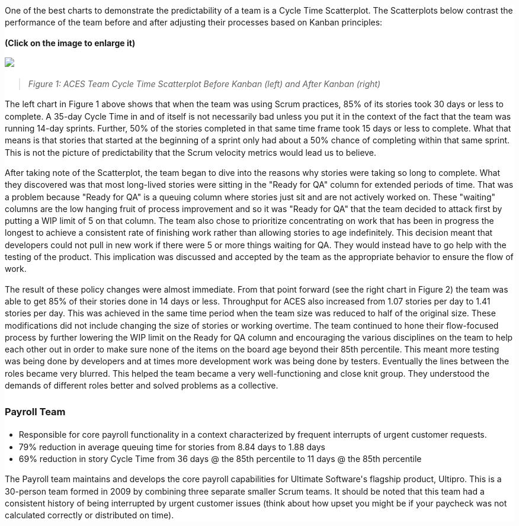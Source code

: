 One of the best charts to demonstrate the predictability of a team is a Cycle Time Scatterplot. The Scatterplots below contrast the performance of the team before and after adjusting their processes based on Kanban principles:

**(Click on the image to enlarge it)**

![](https://cdn.infoq.com/statics_s2_20170411-0445/resource/articles/kanban-scaling-agile-ultimate/en/resources/1fig1.jpg)

> _Figure 1: ACES Team Cycle Time Scatterplot Before Kanban (left) and After Kanban (right)_

The left chart in Figure 1 above shows that when the team was using Scrum practices, 85% of its stories took 30 days or less to complete. A 35-day Cycle Time in and of itself is not necessarily bad unless you put it in the context of the fact that the team was running 14-day sprints. Further, 50% of the stories completed in that same time frame took 15 days or less to complete. What that means is that stories that started at the beginning of a sprint only had about a 50% chance of completing within that same sprint. This is not the picture of predictability that the Scrum velocity metrics would lead us to believe.

After taking note of the Scatterplot, the team began to dive into the reasons why stories were taking so long to complete. What they discovered was that most long-lived stories were sitting in the "Ready for QA" column for extended periods of time. That was a problem because "Ready for QA" is a queuing column where stories just sit and are not actively worked on. These "waiting" columns are the low hanging fruit of process improvement and so it was "Ready for QA" that the team decided to attack first by putting a WIP limit of 5 on that column. The team also chose to prioritize concentrating on work that has been in progress the longest to achieve a consistent rate of finishing work rather than allowing stories to age indefinitely. This decision meant that developers could not pull in new work if there were 5 or more things waiting for QA. They would instead have to go help with the testing of the product. This implication was discussed and accepted by the team as the appropriate behavior to ensure the flow of work.

The result of these policy changes were almost immediate. From that point forward (see the right chart in Figure 2) the team was able to get 85% of their stories done in 14 days or less. Throughput for ACES also increased from 1.07 stories per day to 1.41 stories per day. This was achieved in the same time period when the team size was reduced to half of the original size. These modifications did not include changing the size of stories or working overtime. The team continued to hone their flow-focused process by further lowering the WIP limit on the Ready for QA column and encouraging the various disciplines on the team to help each other out in order to make sure none of the items on the board age beyond their 85th percentile. This meant more testing was being done by developers and at times more development work was being done by testers. Eventually the lines between the roles became very blurred. This helped the team became a very well-functioning and close knit group. They understood the demands of different roles better and solved problems as a collective.

### Payroll Team

  * Responsible for core payroll functionality in a context characterized by frequent interrupts of urgent customer requests.
  * 79% reduction in average queuing time for stories from 8.84 days to 1.88 days
  * 69% reduction in story Cycle Time from 36 days @ the 85th percentile to 11 days @ the 85th percentile

The Payroll team maintains and develops the core payroll capabilities for Ultimate Software's flagship product, Ultipro. This is a 30-person team formed in 2009 by combining three separate smaller Scrum teams. It should be noted that this team had a consistent history of being interrupted by urgent customer issues (think about how upset you might be if your paycheck was not calculated correctly or distributed on time).
